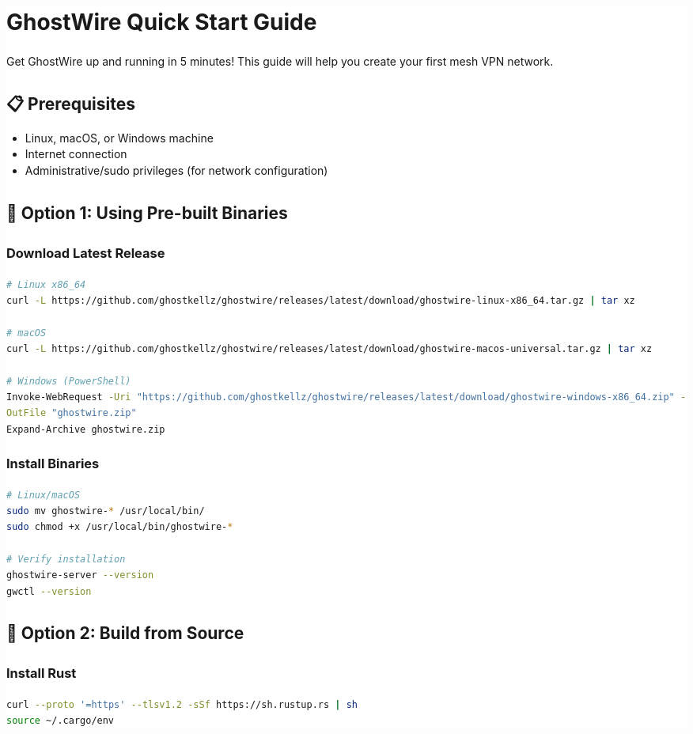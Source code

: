 # GhostWire Quick Start Guide

Get GhostWire up and running in 5 minutes! This guide will help you create your first mesh VPN network.

## 📋 Prerequisites

- Linux, macOS, or Windows machine
- Internet connection
- Administrative/sudo privileges (for network configuration)

## 🚀 Option 1: Using Pre-built Binaries

### Download Latest Release

```bash
# Linux x86_64
curl -L https://github.com/ghostkellz/ghostwire/releases/latest/download/ghostwire-linux-x86_64.tar.gz | tar xz

# macOS
curl -L https://github.com/ghostkellz/ghostwire/releases/latest/download/ghostwire-macos-universal.tar.gz | tar xz

# Windows (PowerShell)
Invoke-WebRequest -Uri "https://github.com/ghostkellz/ghostwire/releases/latest/download/ghostwire-windows-x86_64.zip" -OutFile "ghostwire.zip"
Expand-Archive ghostwire.zip
```

### Install Binaries

```bash
# Linux/macOS
sudo mv ghostwire-* /usr/local/bin/
sudo chmod +x /usr/local/bin/ghostwire-*

# Verify installation
ghostwire-server --version
gwctl --version
```

## 🔧 Option 2: Build from Source

### Install Rust

```bash
curl --proto '=https' --tlsv1.2 -sSf https://sh.rustup.rs | sh
source ~/.cargo/env
```
